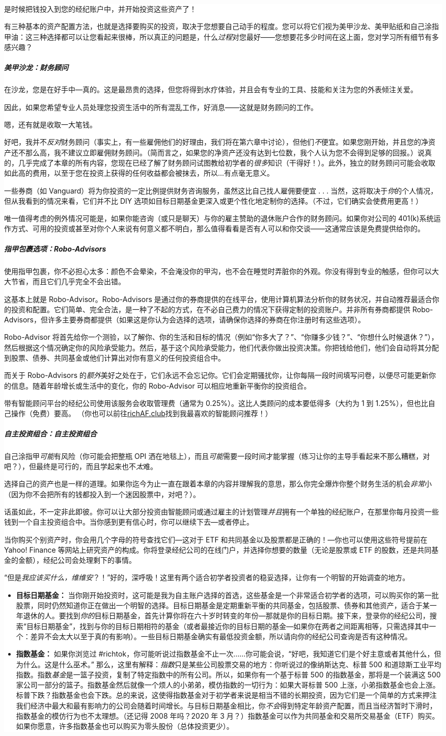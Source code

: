 是时候把钱投入到您的经纪账户中，并开始投资这些资产了！

有三种基本的资产配置方法，也就是选择要购买的投资，取决于您想要自己动手的程度。您可以将它们视为美甲沙龙、美甲贴纸和自己涂指甲油：这三种选择都可以让您看起来很棒，所以真正的问题是，什么*过程*对您最好——您想要花多少时间在这上面，您对学习所有细节有多感兴趣？

##### 美甲沙龙：财务顾问

在沙龙，您是在好手中—真的。这是最昂贵的选择，但您将得到水疗体验，并且会有专业的工具、技能和关注为您的外表倾注关爱。

因此，如果您希望专业人员处理您投资生活中的所有混乱工作，好消息——这就是财务顾问的工作。

嗯，还有就是收取一大笔钱。

好吧，我并不*反对*财务顾问（事实上，有一些雇佣他们的好理由，我们将在第六章中讨论），但他们*不*便宜。如果您刚开始，并且您的净资产还不那么高，我不建议立即雇佣财务顾问。（简而言之，如果您的净资产还没有达到七位数，我个人认为您不会得到足够的回报。）说真的，几乎完成了本章的所有内容，您现在已经了解了财务顾问试图教给初学者的*很多*知识（干得好！）。此外，独立的财务顾问可能会收取如此高的费用，以至于您在投资上获得的任何收益都会被抹去，所以...有点毫无意义。

一些券商（如 Vanguard）将为你投资的一定比例提供财务咨询服务，虽然这比自己找人雇佣要便宜 . . . 当然，这将取决于*你*的个人情况，但从我看到的情况来看，它们并不比 DIY 选项如目标日期基金更深入或更个性化地定制你的选择。（不过，它们确实会使费用更高！）

唯一值得考虑的例外情况可能是，如果你能咨询（或只是聊天）与你的雇主赞助的退休账户合作的财务顾问。如果你对公司的 401(k)系统运作方式、可用的投资或甚至对你个人来说有何意义都不明白，那么值得看看是否有人可以和你交谈——这通常应该是免费提供给你的。

##### **指甲包裹选项：Robo-Advisors**

使用指甲包裹，你不必担心太多：颜色不会晕染，不会淹没你的甲沟，也不会在睡觉时弄脏你的外观。你没有得到专业的触感，但你可以大大节省，而且它们几乎完全不会出错。

这基本上就是 Robo-Advisor。Robo-Advisors 是通过你的券商提供的在线平台，使用计算机算法分析你的财务状况，并自动推荐最适合你的投资和配置。它们简单、完全合法，是一种了不起的方式，在不必自己费力的情况下获得定制的投资账户。并非所有券商都提供 Robo-Advisors，但许多主要券商都提供（如果这是你认为会选择的选项，请确保你选择的券商在你注册时有这些选项）。

Robo-Advisor 将首先给你一个测验，以了解你、你的生活和目标的情况（例如“你多大了？”、“你赚多少钱？”、“你想什么时候退休？”），然后根据这个情况确定你的风险承受能力。然后，基于这个风险承受能力，他们代表你做出投资决策。你把钱给他们，他们会自动将其分配到股票、债券、共同基金或他们计算出对你有意义的任何投资组合中。

而关于 Robo-Advisors 的*额外*美好之处在于，它们永远不会忘记你。它们会定期骚扰你，让你每隔一段时间填写问卷，以便尽可能更新你的信息。随着年龄增长或生活中的变化，你的 Robo-Advisor 可以相应地重新平衡你的投资组合。

带有智能顾问平台的经纪公司使用该服务会收取管理费（通常为 0.25%）。这比人类顾问的成本要低得多（大约为 1 到 1.25%），但也比自己操作（免费）要高。 （你也可以前往[richAF.club](https://richAF.club)找到我最喜欢的智能顾问推荐！）

##### 自主投资组合：自主投资组合

自己涂指甲*可能*有风险（你可能会把整瓶 OPI 洒在地毯上），而且*可能*需要一段时间才能掌握（练习让你的主导手看起来不那么糟糕，对吧？），但最终是可行的，而且学起来也不*太*难。

选择自己的资产也是一样的道理。如果你迄今为止一直在跟着本章的内容并理解我的意思，那么你完全爆炸你整个财务生活的机会*非常*小（因为你不会把所有的钱都投入到一个迷因股票中，对吧？）。

话虽如此，不一定非此即彼。你可以让大部分投资由智能顾问或通过雇主的计划管理*并且*拥有一个单独的经纪账户，在那里你每月投资一些钱到一个自主投资组合中。当你感到更有信心时，你可以继续下去—或者停止。

当你购买个别资产时，你会用几个字母的符号查找它们—这对于 ETF 和共同基金以及股票都是正确的！—你也可以使用这些符号提前在 Yahoo! Finance 等网站上研究资产的构成。你将登录经纪公司的在线门户，并选择你想要的数量（无论是股票或 ETF 的股数，还是共同基金的金额），经纪公司会处理剩下的事情。

“但是*我应该买什么，维维安*？！”好的，深呼吸！这里有两个适合初学者投资者的稳妥选择，让你有一个明智的开始调查的地方。

+   **目标日期基金：** 当你刚开始投资时，这可能是我为自主账户选择的首选，这些基金是一个非常适合初学者的选项，可以购买你的第一批股票，同时仍然知道你正在做出一个明智的选择。目标日期基金是定期重新平衡的共同基金，包括股票、债券和其他资产，适合于某一年退休的人。要找到*你的*目标日期基金，首先计算你将在六十岁时转变的年份—那就是你的目标日期。接下来，登录你的经纪公司，搜索“目标日期基金”，找到与你的目标日期相符的基金（或者最接近你的目标日期的基金—如果你在两者之间距离相等，只需选择其中一个：差异不会太大以至于真的有影响）。一些目标日期基金确实有最低投资金额，所以请向你的经纪公司查询是否有这种情况。

+   **指数基金：** 如果你浏览过 #richtok，你可能听说过指数基金不止一次……你可能会说，“好吧，我知道它们是个好主意或者其他什么，但为什么。这是什么巫术。” 那么，这里有解释：*指数*只是某些公司股票交易的地方：你听说过的像纳斯达克、标普 500 和道琼斯工业平均指数。指数*基金*是一篮子投资，复制了特定指数中的所有公司。所以，如果你有一个基于标普 500 的指数基金，那将是一个装满这 500 家公司一部分的篮子。指数基金然后就像一个烦人的小弟弟，模仿指数的一切行为：如果大哥标普 500 上涨，小弟指数基金也会上涨。标普下跌？指数基金也会下跌。总的来说，这使得指数基金对于初学者来说是相当不错的长期投资，因为它们是一个简单的方式来押注我们经济中最大和最有影响力的公司会随着时间增长。与目标日期基金相比，你*不会*得到特定年龄资产配置，而且当经济暂时下滑时，指数基金的模仿行为也不太理想。（还记得 2008 年吗？2020 年 3 月？）指数基金可以作为共同基金和交易所交易基金（ETF）购买。如果你愿意，许多指数基金也可以购买为零头股份（总体投资更少）。

